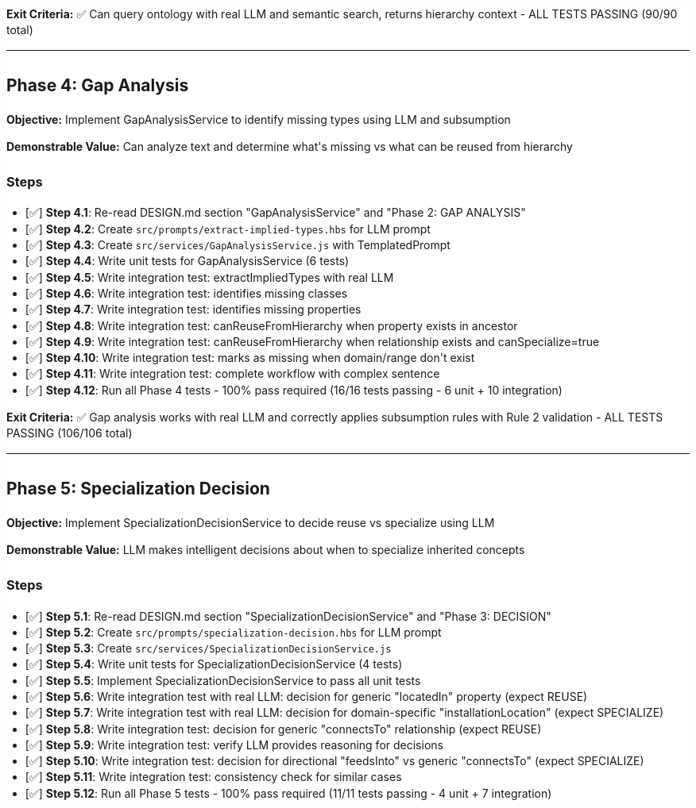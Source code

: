 **Exit Criteria:** ✅ Can query ontology with real LLM and semantic search, returns hierarchy context - ALL TESTS PASSING (90/90 total)

---

## Phase 4: Gap Analysis

**Objective:** Implement GapAnalysisService to identify missing types using LLM and subsumption

**Demonstrable Value:** Can analyze text and determine what's missing vs what can be reused from hierarchy

### Steps

- [✅] **Step 4.1**: Re-read DESIGN.md section "GapAnalysisService" and "Phase 2: GAP ANALYSIS"
- [✅] **Step 4.2**: Create `src/prompts/extract-implied-types.hbs` for LLM prompt
- [✅] **Step 4.3**: Create `src/services/GapAnalysisService.js` with TemplatedPrompt
- [✅] **Step 4.4**: Write unit tests for GapAnalysisService (6 tests)
- [✅] **Step 4.5**: Write integration test: extractImpliedTypes with real LLM
- [✅] **Step 4.6**: Write integration test: identifies missing classes
- [✅] **Step 4.7**: Write integration test: identifies missing properties
- [✅] **Step 4.8**: Write integration test: canReuseFromHierarchy when property exists in ancestor
- [✅] **Step 4.9**: Write integration test: canReuseFromHierarchy when relationship exists and canSpecialize=true
- [✅] **Step 4.10**: Write integration test: marks as missing when domain/range don't exist
- [✅] **Step 4.11**: Write integration test: complete workflow with complex sentence
- [✅] **Step 4.12**: Run all Phase 4 tests - 100% pass required (16/16 tests passing - 6 unit + 10 integration)

**Exit Criteria:** ✅ Gap analysis works with real LLM and correctly applies subsumption rules with Rule 2 validation - ALL TESTS PASSING (106/106 total)

---

## Phase 5: Specialization Decision

**Objective:** Implement SpecializationDecisionService to decide reuse vs specialize using LLM

**Demonstrable Value:** LLM makes intelligent decisions about when to specialize inherited concepts

### Steps

- [✅] **Step 5.1**: Re-read DESIGN.md section "SpecializationDecisionService" and "Phase 3: DECISION"
- [✅] **Step 5.2**: Create `src/prompts/specialization-decision.hbs` for LLM prompt
- [✅] **Step 5.3**: Create `src/services/SpecializationDecisionService.js`
- [✅] **Step 5.4**: Write unit tests for SpecializationDecisionService (4 tests)
- [✅] **Step 5.5**: Implement SpecializationDecisionService to pass all unit tests
- [✅] **Step 5.6**: Write integration test with real LLM: decision for generic "locatedIn" property (expect REUSE)
- [✅] **Step 5.7**: Write integration test with real LLM: decision for domain-specific "installationLocation" (expect SPECIALIZE)
- [✅] **Step 5.8**: Write integration test: decision for generic "connectsTo" relationship (expect REUSE)
- [✅] **Step 5.9**: Write integration test: verify LLM provides reasoning for decisions
- [✅] **Step 5.10**: Write integration test: decision for directional "feedsInto" vs generic "connectsTo" (expect SPECIALIZE)
- [✅] **Step 5.11**: Write integration test: consistency check for similar cases
- [✅] **Step 5.12**: Run all Phase 5 tests - 100% pass required (11/11 tests passing - 4 unit + 7 integration)
